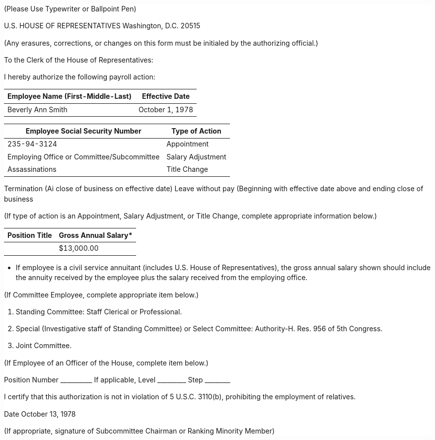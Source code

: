 (Please Use Typewriter
or Ballpoint Pen)

U.S. HOUSE OF REPRESENTATIVES
Washington, D.C. 20515

(Any erasures, corrections, or changes on this form must be initialed by the authorizing official.)

To the Clerk of the House of Representatives:

I hereby authorize the following payroll action:

| Employee Name (First-Middle-Last) | Effective Date  |
| --------------------------------- | --------------- |
| Beverly Ann Smith                 | October 1, 1978 |

| Employee Social Security Number            | Type of Action    |
| ------------------------------------------ | ----------------- |
| 235-94-3124                                | Appointment       |
| Employing Office or Committee/Subcommittee | Salary Adjustment |
| Assassinations                             | Title Change      |

Termination (Ai close of business on effective date)
Leave without pay (Beginning with effective date above and ending
close of business

(If type of action is an Appointment, Salary Adjustment, or Title Change, complete appropriate information below.)

| Position Title | Gross Annual Salary* |
| -------------- | -------------------- |
|                | $13,000.00           |

* If employee is a civil service annuitant (includes U.S. House of Representatives), the gross annual salary shown should include the annuity received by the employee plus the salary received from the employing office.

(If Committee Employee, complete appropriate item below.)

1. Standing Committee: Staff Clerical or Professional.

2. Special (Investigative staff of Standing Committee) or Select Committee: Authority-H. Res. 956 of 5th Congress.

3. Joint Committee.

(If Employee of an Officer of the House, complete item below.)

Position Number __________ If applicable, Level _________ Step ________

I certify that this authorization is not in violation of 5 U.S.C. 3110(b), prohibiting the employment of relatives.

Date October 13, 1978

(If appropriate, signature of Subcommittee Chairman or Ranking Minority Member)
